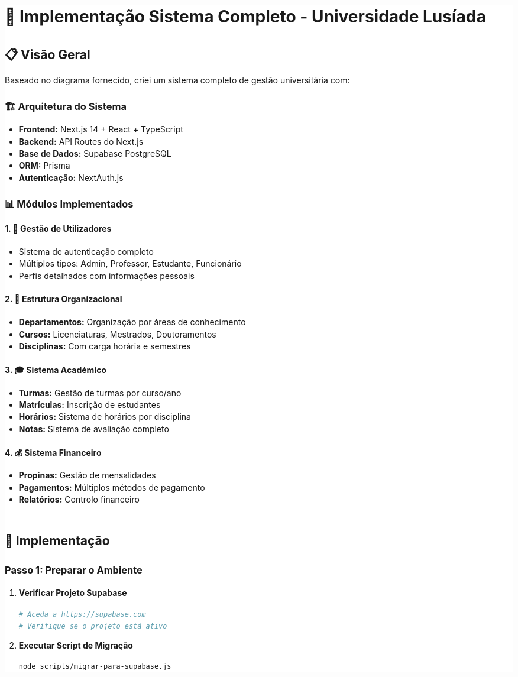 # 🎯 Implementação Sistema Completo - Universidade Lusíada

## 📋 Visão Geral

Baseado no diagrama fornecido, criei um sistema completo de gestão universitária com:

### 🏗️ **Arquitetura do Sistema**
- **Frontend:** Next.js 14 + React + TypeScript
- **Backend:** API Routes do Next.js
- **Base de Dados:** Supabase PostgreSQL
- **ORM:** Prisma
- **Autenticação:** NextAuth.js

### 📊 **Módulos Implementados**

#### 1. **👥 Gestão de Utilizadores**
- Sistema de autenticação completo
- Múltiplos tipos: Admin, Professor, Estudante, Funcionário
- Perfis detalhados com informações pessoais

#### 2. **🏢 Estrutura Organizacional**
- **Departamentos:** Organização por áreas de conhecimento
- **Cursos:** Licenciaturas, Mestrados, Doutoramentos
- **Disciplinas:** Com carga horária e semestres

#### 3. **🎓 Sistema Académico**
- **Turmas:** Gestão de turmas por curso/ano
- **Matrículas:** Inscrição de estudantes
- **Horários:** Sistema de horários por disciplina
- **Notas:** Sistema de avaliação completo

#### 4. **💰 Sistema Financeiro**
- **Propinas:** Gestão de mensalidades
- **Pagamentos:** Múltiplos métodos de pagamento
- **Relatórios:** Controlo financeiro

---

## 🚀 Implementação

### **Passo 1: Preparar o Ambiente**

1. **Verificar Projeto Supabase**
   ```bash
   # Aceda a https://supabase.com
   # Verifique se o projeto está ativo
   ```

2. **Executar Script de Migração**
   ```bash
   node scripts/migrar-para-supabase.js
   ```
